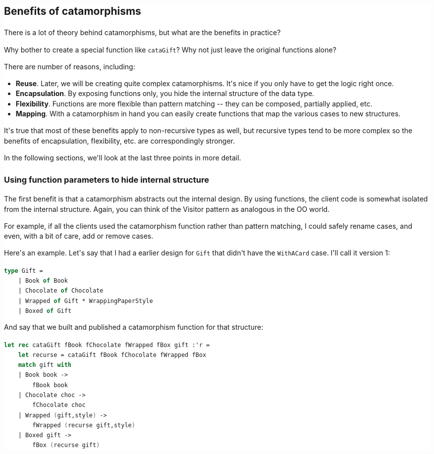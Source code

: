 ## Benefits of catamorphisms

There is a lot of theory behind catamorphisms, but what are the benefits in practice?

Why bother to create a special function like `cataGift`? Why not just leave the original functions alone?

There are number of reasons, including:

* **Reuse**. Later, we will be creating quite complex catamorphisms. It's nice if you only have to get the logic right once.
* **Encapsulation**. By exposing functions only, you hide the internal structure of the data type.
* **Flexibility**. Functions are more flexible than pattern matching -- they can be composed, partially applied, etc.
* **Mapping**. With a catamorphism in hand you can easily create functions that map the various cases to new structures.

It's true that most of these benefits apply to non-recursive types as well, but recursive types tend to be more complex so the benefits of encapsulation, flexibility, etc. are correspondingly stronger.

In the following sections, we'll look at the last three points in more detail.

### Using function parameters to hide internal structure

The first benefit is that a catamorphism abstracts out the internal design. By using functions, the client code is somewhat isolated from the internal structure. Again, you can think of the Visitor pattern as analogous in the OO world.

For example, if all the clients used the catamorphism function rather than pattern matching, I could safely rename cases, and even, with a bit of care, add or remove cases.

Here's an example. Let's say that I had a earlier design for `Gift` that didn't have the `WithACard` case. I'll call it version 1:

```fsharp
type Gift =
    | Book of Book
    | Chocolate of Chocolate
    | Wrapped of Gift * WrappingPaperStyle
    | Boxed of Gift
```

And say that we built and published a catamorphism function for that structure:

```fsharp
let rec cataGift fBook fChocolate fWrapped fBox gift :'r =
    let recurse = cataGift fBook fChocolate fWrapped fBox
    match gift with
    | Book book ->
        fBook book
    | Chocolate choc ->
        fChocolate choc
    | Wrapped (gift,style) ->
        fWrapped (recurse gift,style)
    | Boxed gift ->
        fBox (recurse gift)
```
